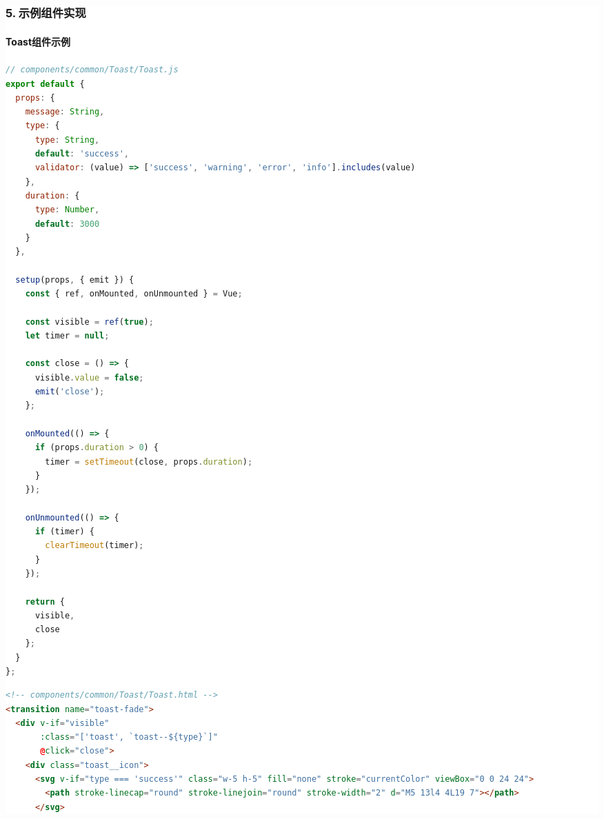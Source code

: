 ### 5. 示例组件实现

#### Toast组件示例

```javascript
// components/common/Toast/Toast.js
export default {
  props: {
    message: String,
    type: {
      type: String,
      default: 'success',
      validator: (value) => ['success', 'warning', 'error', 'info'].includes(value)
    },
    duration: {
      type: Number,
      default: 3000
    }
  },
  
  setup(props, { emit }) {
    const { ref, onMounted, onUnmounted } = Vue;
    
    const visible = ref(true);
    let timer = null;
    
    const close = () => {
      visible.value = false;
      emit('close');
    };
    
    onMounted(() => {
      if (props.duration > 0) {
        timer = setTimeout(close, props.duration);
      }
    });
    
    onUnmounted(() => {
      if (timer) {
        clearTimeout(timer);
      }
    });
    
    return {
      visible,
      close
    };
  }
};
```

```html
<!-- components/common/Toast/Toast.html -->
<transition name="toast-fade">
  <div v-if="visible" 
       :class="['toast', `toast--${type}`]"
       @click="close">
    <div class="toast__icon">
      <svg v-if="type === 'success'" class="w-5 h-5" fill="none" stroke="currentColor" viewBox="0 0 24 24">
        <path stroke-linecap="round" stroke-linejoin="round" stroke-width="2" d="M5 13l4 4L19 7"></path>
      </svg>
```